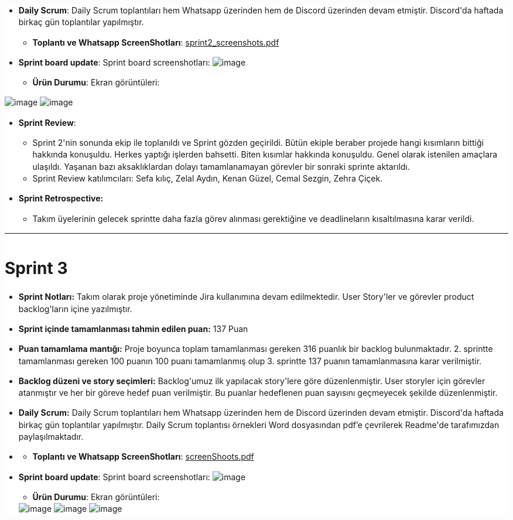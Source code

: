 - **Daily Scrum**: Daily Scrum toplantıları hem Whatsapp üzerinden hem de Discord üzerinden devam etmiştir. Discord'da haftada birkaç gün toplantılar yapılmıştır.

  - **Toplantı ve Whatsapp ScreenShotları**:
[sprint2_screenshots.pdf](https://github.com/user-attachments/files/16323431/sprint2_screenshots.pdf)

- **Sprint board update**: Sprint board screenshotları:
  <img width="959" alt="image" src="https://github.com/user-attachments/assets/4c6a3acc-5500-4c56-b53f-3f3ea6e710ee">

  - **Ürün Durumu**: Ekran görüntüleri:
<img width="544" alt="image" src="https://github.com/user-attachments/assets/ebd5fbda-b014-4c0a-96c7-572973c59549">
<img width="959" alt="image" src="https://github.com/user-attachments/assets/dd0d81f5-793f-4ea1-bcbe-94024aa85b7a">


- **Sprint Review**:
    - Sprint 2'nin sonunda ekip ile toplanıldı ve Sprint gözden geçirildi. Bütün ekiple beraber projede hangi kısımların bittiği hakkında konuşuldu. Herkes yaptığı işlerden bahsetti. Biten kısımlar hakkında konuşuldu. Genel olarak istenilen amaçlara ulaşıldı. Yaşanan bazı aksaklıklardan dolayı tamamlanamayan görevler bir sonraki sprinte aktarıldı.
    - Sprint Review katılımcıları: Sefa kılıç, Zelal Aydın, Kenan Güzel, Cemal Sezgin, Zehra Çiçek.

- **Sprint Retrospective:**
    - Takım üyelerinin gelecek sprintte daha fazla görev alınması gerektiğine ve deadlineların kısaltılmasına karar verildi.
 
---

# Sprint 3
- **Sprint Notları:** Takım olarak proje yönetiminde Jira kullanımına devam edilmektedir. User Story'ler ve görevler product backlog'ların içine yazılmıştır.

- **Sprint içinde tamamlanması tahmin edilen puan:** 137 Puan

-	**Puan tamamlama mantığı:** Proje boyunca toplam tamamlanması gereken 316 puanlık bir backlog bulunmaktadır. 2. sprintte tamamlanması gereken 100 puanın 100 puanı tamamlanmış olup 3. sprintte 137 puanın tamamlanmasına karar verilmiştir.

-	**Backlog düzeni ve story seçimleri:** Backlog'umuz ilk yapılacak story'lere göre düzenlenmiştir. User storyler için görevler atanmıştır ve her bir göreve hedef puan verilmiştir. Bu puanlar hedeflenen puan sayısını geçmeyecek şekilde düzenlenmiştir.

-	**Daily Scrum:** Daily Scrum toplantıları hem Whatsapp üzerinden hem de Discord üzerinden devam etmiştir. Discord'da haftada birkaç gün toplantılar yapılmıştır. Daily Scrum toplantısı örnekleri Word dosyasından pdf’e çevrilerek Readme'de tarafımızdan paylaşılmaktadır.

-	- **Toplantı ve Whatsapp ScreenShotları**:
    [screenShoots.pdf](https://github.com/user-attachments/files/16468603/screenShoots.pdf)

 - **Sprint board update**: Sprint board screenshotları:
   <img width="959" alt="image" src="https://github.com/user-attachments/assets/1bac7a46-41f6-44a9-80b8-b84e6f60da32">

   - **Ürün Durumu**: Ekran görüntüleri:
    <img width="959" alt="image" src="https://github.com/user-attachments/assets/4b80929e-8dbc-4d2d-a95c-6e095088eae2">
    <img width="596" alt="image" src="https://github.com/user-attachments/assets/39a02555-7178-4de1-a786-cb57d9870514">
    <img width="618" alt="image" src="https://github.com/user-attachments/assets/6e0328e9-b50a-486a-a748-aa036672b628">
